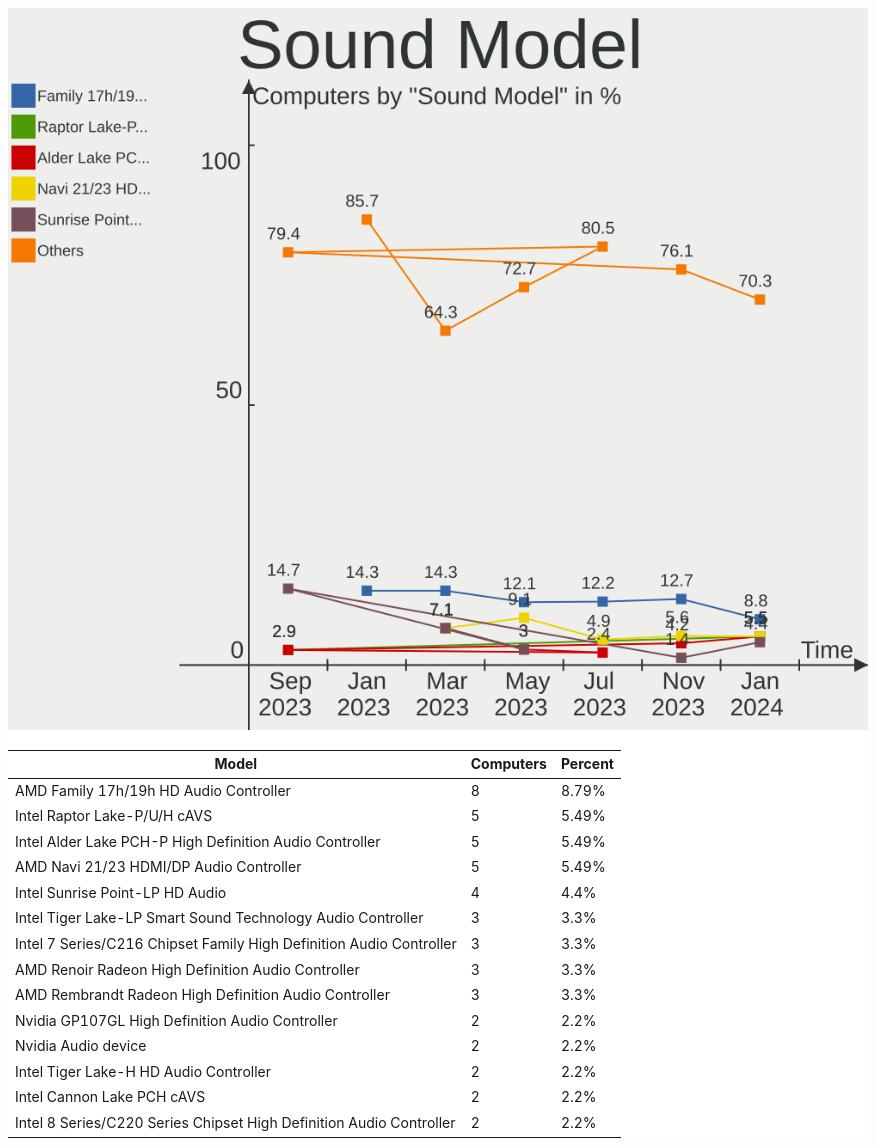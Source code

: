 ![Sound Model](./All/images/line_chart/snd_model.svg)

| Model                                                               | Computers | Percent |
|---------------------------------------------------------------------|-----------|---------|
| AMD Family 17h/19h HD Audio Controller                              | 8         | 8.79%   |
| Intel Raptor Lake-P/U/H cAVS                                        | 5         | 5.49%   |
| Intel Alder Lake PCH-P High Definition Audio Controller             | 5         | 5.49%   |
| AMD Navi 21/23 HDMI/DP Audio Controller                             | 5         | 5.49%   |
| Intel Sunrise Point-LP HD Audio                                     | 4         | 4.4%    |
| Intel Tiger Lake-LP Smart Sound Technology Audio Controller         | 3         | 3.3%    |
| Intel 7 Series/C216 Chipset Family High Definition Audio Controller | 3         | 3.3%    |
| AMD Renoir Radeon High Definition Audio Controller                  | 3         | 3.3%    |
| AMD Rembrandt Radeon High Definition Audio Controller               | 3         | 3.3%    |
| Nvidia GP107GL High Definition Audio Controller                     | 2         | 2.2%    |
| Nvidia Audio device                                                 | 2         | 2.2%    |
| Intel Tiger Lake-H HD Audio Controller                              | 2         | 2.2%    |
| Intel Cannon Lake PCH cAVS                                          | 2         | 2.2%    |
| Intel 8 Series/C220 Series Chipset High Definition Audio Controller | 2         | 2.2%    |